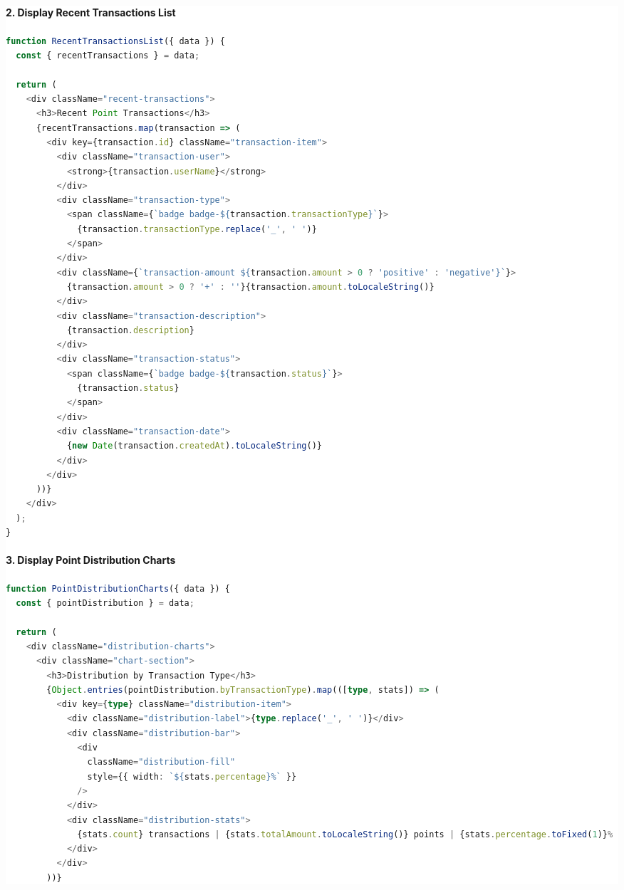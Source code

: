 #### 2. Display Recent Transactions List
```typescript
function RecentTransactionsList({ data }) {
  const { recentTransactions } = data;

  return (
    <div className="recent-transactions">
      <h3>Recent Point Transactions</h3>
      {recentTransactions.map(transaction => (
        <div key={transaction.id} className="transaction-item">
          <div className="transaction-user">
            <strong>{transaction.userName}</strong>
          </div>
          <div className="transaction-type">
            <span className={`badge badge-${transaction.transactionType}`}>
              {transaction.transactionType.replace('_', ' ')}
            </span>
          </div>
          <div className={`transaction-amount ${transaction.amount > 0 ? 'positive' : 'negative'}`}>
            {transaction.amount > 0 ? '+' : ''}{transaction.amount.toLocaleString()}
          </div>
          <div className="transaction-description">
            {transaction.description}
          </div>
          <div className="transaction-status">
            <span className={`badge badge-${transaction.status}`}>
              {transaction.status}
            </span>
          </div>
          <div className="transaction-date">
            {new Date(transaction.createdAt).toLocaleString()}
          </div>
        </div>
      ))}
    </div>
  );
}
```

#### 3. Display Point Distribution Charts
```typescript
function PointDistributionCharts({ data }) {
  const { pointDistribution } = data;

  return (
    <div className="distribution-charts">
      <div className="chart-section">
        <h3>Distribution by Transaction Type</h3>
        {Object.entries(pointDistribution.byTransactionType).map(([type, stats]) => (
          <div key={type} className="distribution-item">
            <div className="distribution-label">{type.replace('_', ' ')}</div>
            <div className="distribution-bar">
              <div
                className="distribution-fill"
                style={{ width: `${stats.percentage}%` }}
              />
            </div>
            <div className="distribution-stats">
              {stats.count} transactions | {stats.totalAmount.toLocaleString()} points | {stats.percentage.toFixed(1)}%
            </div>
          </div>
        ))}
```